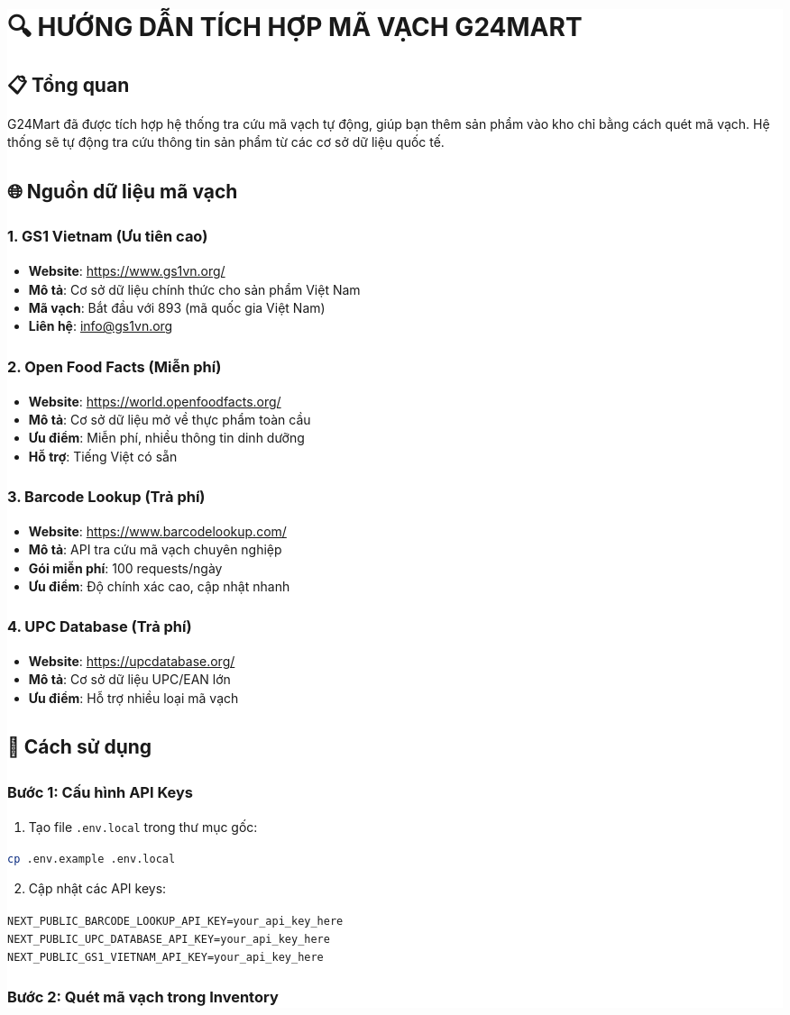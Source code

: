 # 🔍 HƯỚNG DẪN TÍCH HỢP MÃ VẠCH G24MART

## 📋 Tổng quan

G24Mart đã được tích hợp hệ thống tra cứu mã vạch tự động, giúp bạn thêm sản phẩm vào kho chỉ bằng cách quét mã vạch. Hệ thống sẽ tự động tra cứu thông tin sản phẩm từ các cơ sở dữ liệu quốc tế.

## 🌐 Nguồn dữ liệu mã vạch

### 1. **GS1 Vietnam** (Ưu tiên cao)
- **Website**: https://www.gs1vn.org/
- **Mô tả**: Cơ sở dữ liệu chính thức cho sản phẩm Việt Nam
- **Mã vạch**: Bắt đầu với 893 (mã quốc gia Việt Nam)
- **Liên hệ**: info@gs1vn.org

### 2. **Open Food Facts** (Miễn phí)
- **Website**: https://world.openfoodfacts.org/
- **Mô tả**: Cơ sở dữ liệu mở về thực phẩm toàn cầu
- **Ưu điểm**: Miễn phí, nhiều thông tin dinh dưỡng
- **Hỗ trợ**: Tiếng Việt có sẵn

### 3. **Barcode Lookup** (Trả phí)
- **Website**: https://www.barcodelookup.com/
- **Mô tả**: API tra cứu mã vạch chuyên nghiệp
- **Gói miễn phí**: 100 requests/ngày
- **Ưu điểm**: Độ chính xác cao, cập nhật nhanh

### 4. **UPC Database** (Trả phí)
- **Website**: https://upcdatabase.org/
- **Mô tả**: Cơ sở dữ liệu UPC/EAN lớn
- **Ưu điểm**: Hỗ trợ nhiều loại mã vạch

## 🚀 Cách sử dụng

### **Bước 1: Cấu hình API Keys**

1. Tạo file `.env.local` trong thư mục gốc:
```bash
cp .env.example .env.local
```

2. Cập nhật các API keys:
```env
NEXT_PUBLIC_BARCODE_LOOKUP_API_KEY=your_api_key_here
NEXT_PUBLIC_UPC_DATABASE_API_KEY=your_api_key_here
NEXT_PUBLIC_GS1_VIETNAM_API_KEY=your_api_key_here
```

### **Bước 2: Quét mã vạch trong Inventory**
